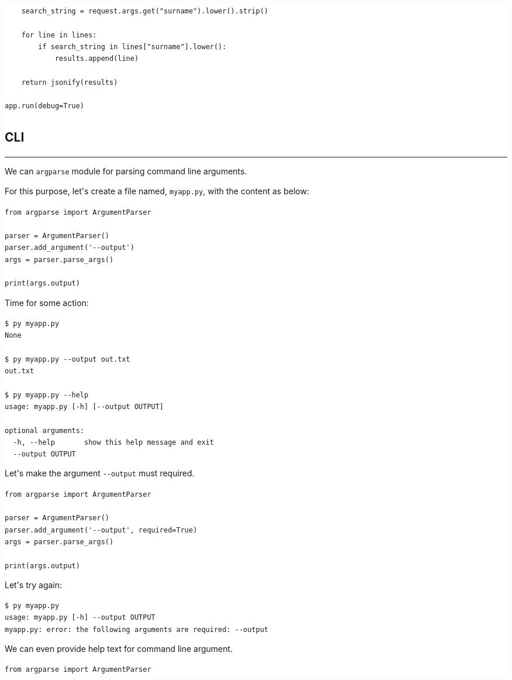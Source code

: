         search_string = request.args.get("surname").lower().strip()

        for line in lines:
            if search_string in lines["surname"].lower():
                results.append(line)

        return jsonify(results)
                
    app.run(debug=True)

## CLI
***

We can `argparse` module for parsing command line arguments.

For this purpose, let's create a file named, `myapp.py`, with the content as below:

    from argparse import ArgumentParser

    parser = ArgumentParser()
    parser.add_argument('--output')
    args = parser.parse_args()

    print(args.output)

Time for some action:

    $ py myapp.py
    None

    $ py myapp.py --output out.txt
    out.txt

    $ py myapp.py --help
    usage: myapp.py [-h] [--output OUTPUT]

    optional arguments:
      -h, --help       show this help message and exit
      --output OUTPUT
    
    
Let's make the argument `--output` must required.

    from argparse import ArgumentParser

    parser = ArgumentParser()
    parser.add_argument('--output', required=True)
    args = parser.parse_args()

    print(args.output)

Let's try again:

    $ py myapp.py
    usage: myapp.py [-h] --output OUTPUT
    myapp.py: error: the following arguments are required: --output

We can even provide help text for command line argument.

    from argparse import ArgumentParser
